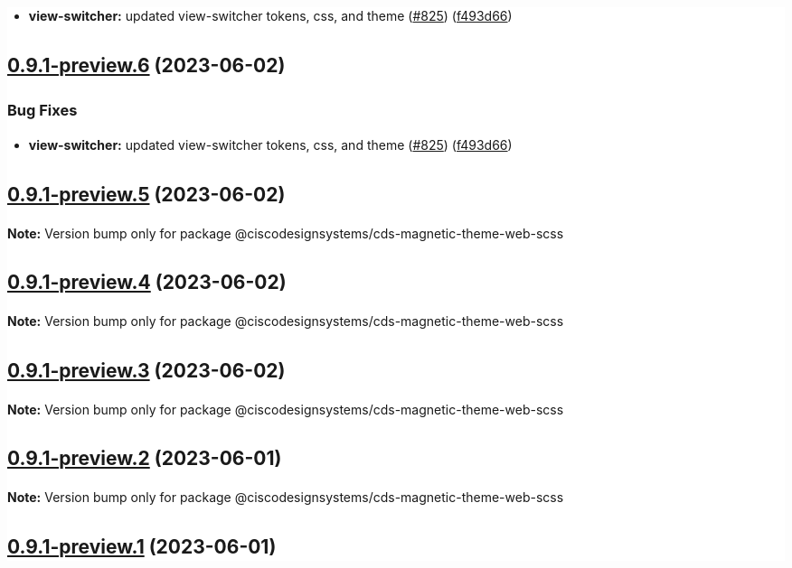 * **view-switcher:** updated view-switcher tokens, css, and theme ([#825](https://github.com/ciscodesignsystems/magnetic-common-design-system/issues/825)) ([f493d66](https://github.com/ciscodesignsystems/magnetic-common-design-system/commit/f493d660f3872dbee4cf1f0a40b258f06478ce04))



## [0.9.1-preview.6](https://github.com/ciscodesignsystems/magnetic-common-design-system/compare/v0.9.0...v0.9.1-preview.6) (2023-06-02)


### Bug Fixes

* **view-switcher:** updated view-switcher tokens, css, and theme ([#825](https://github.com/ciscodesignsystems/magnetic-common-design-system/issues/825)) ([f493d66](https://github.com/ciscodesignsystems/magnetic-common-design-system/commit/f493d660f3872dbee4cf1f0a40b258f06478ce04))



## [0.9.1-preview.5](https://github.com/ciscodesignsystems/magnetic-common-design-system/compare/v0.9.0...v0.9.1-preview.5) (2023-06-02)

**Note:** Version bump only for package @ciscodesignsystems/cds-magnetic-theme-web-scss





## [0.9.1-preview.4](https://github.com/ciscodesignsystems/magnetic-common-design-system/compare/v0.9.0...v0.9.1-preview.4) (2023-06-02)

**Note:** Version bump only for package @ciscodesignsystems/cds-magnetic-theme-web-scss





## [0.9.1-preview.3](https://github.com/ciscodesignsystems/magnetic-common-design-system/compare/v0.9.0...v0.9.1-preview.3) (2023-06-02)

**Note:** Version bump only for package @ciscodesignsystems/cds-magnetic-theme-web-scss





## [0.9.1-preview.2](https://github.com/ciscodesignsystems/magnetic-common-design-system/compare/v0.9.0...v0.9.1-preview.2) (2023-06-01)

**Note:** Version bump only for package @ciscodesignsystems/cds-magnetic-theme-web-scss





## [0.9.1-preview.1](https://github.com/ciscodesignsystems/magnetic-common-design-system/compare/v0.9.0...v0.9.1-preview.1) (2023-06-01)
